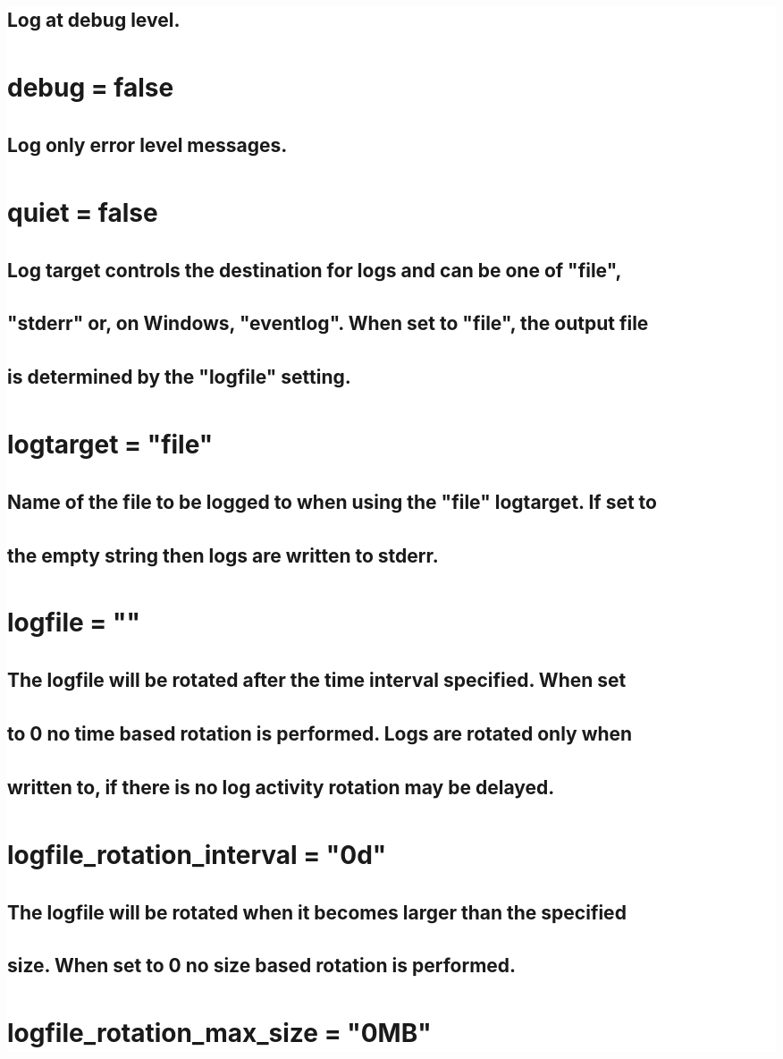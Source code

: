   ## Log at debug level.
  # debug = false
  ## Log only error level messages.
  # quiet = false

  ## Log target controls the destination for logs and can be one of "file",
  ## "stderr" or, on Windows, "eventlog".  When set to "file", the output file
  ## is determined by the "logfile" setting.
  # logtarget = "file"

  ## Name of the file to be logged to when using the "file" logtarget.  If set to
  ## the empty string then logs are written to stderr.
  # logfile = ""

  ## The logfile will be rotated after the time interval specified.  When set
  ## to 0 no time based rotation is performed.  Logs are rotated only when
  ## written to, if there is no log activity rotation may be delayed.
  # logfile_rotation_interval = "0d"

  ## The logfile will be rotated when it becomes larger than the specified
  ## size.  When set to 0 no size based rotation is performed.
  # logfile_rotation_max_size = "0MB"
